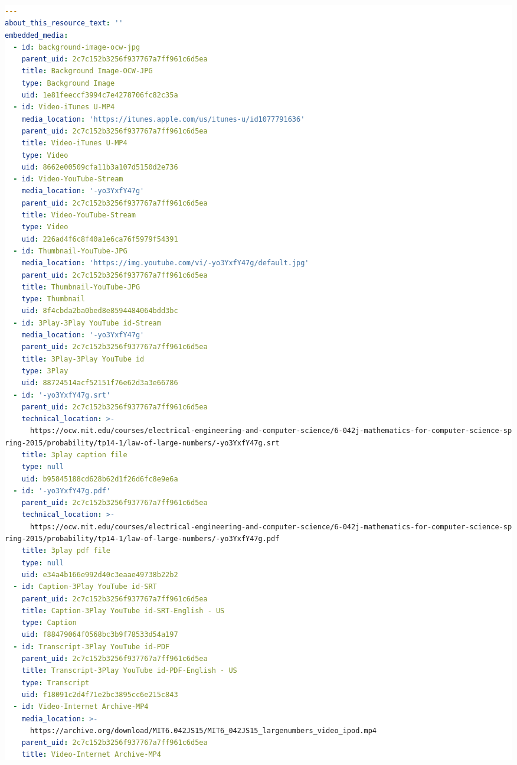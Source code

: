 ```yaml
---
about_this_resource_text: ''
embedded_media:
  - id: background-image-ocw-jpg
    parent_uid: 2c7c152b3256f937767a7ff961c6d5ea
    title: Background Image-OCW-JPG
    type: Background Image
    uid: 1e81feeccf3994c7e4278706fc82c35a
  - id: Video-iTunes U-MP4
    media_location: 'https://itunes.apple.com/us/itunes-u/id1077791636'
    parent_uid: 2c7c152b3256f937767a7ff961c6d5ea
    title: Video-iTunes U-MP4
    type: Video
    uid: 8662e00509cfa11b3a107d5150d2e736
  - id: Video-YouTube-Stream
    media_location: '-yo3YxfY47g'
    parent_uid: 2c7c152b3256f937767a7ff961c6d5ea
    title: Video-YouTube-Stream
    type: Video
    uid: 226ad4f6c8f40a1e6ca76f5979f54391
  - id: Thumbnail-YouTube-JPG
    media_location: 'https://img.youtube.com/vi/-yo3YxfY47g/default.jpg'
    parent_uid: 2c7c152b3256f937767a7ff961c6d5ea
    title: Thumbnail-YouTube-JPG
    type: Thumbnail
    uid: 8f4cbda2ba0bed8e8594484064bdd3bc
  - id: 3Play-3Play YouTube id-Stream
    media_location: '-yo3YxfY47g'
    parent_uid: 2c7c152b3256f937767a7ff961c6d5ea
    title: 3Play-3Play YouTube id
    type: 3Play
    uid: 88724514acf52151f76e62d3a3e66786
  - id: '-yo3YxfY47g.srt'
    parent_uid: 2c7c152b3256f937767a7ff961c6d5ea
    technical_location: >-
      https://ocw.mit.edu/courses/electrical-engineering-and-computer-science/6-042j-mathematics-for-computer-science-spring-2015/probability/tp14-1/law-of-large-numbers/-yo3YxfY47g.srt
    title: 3play caption file
    type: null
    uid: b95845188cd628b62d1f26d6fc8e9e6a
  - id: '-yo3YxfY47g.pdf'
    parent_uid: 2c7c152b3256f937767a7ff961c6d5ea
    technical_location: >-
      https://ocw.mit.edu/courses/electrical-engineering-and-computer-science/6-042j-mathematics-for-computer-science-spring-2015/probability/tp14-1/law-of-large-numbers/-yo3YxfY47g.pdf
    title: 3play pdf file
    type: null
    uid: e34a4b166e992d40c3eaae49738b22b2
  - id: Caption-3Play YouTube id-SRT
    parent_uid: 2c7c152b3256f937767a7ff961c6d5ea
    title: Caption-3Play YouTube id-SRT-English - US
    type: Caption
    uid: f88479064f0568bc3b9f78533d54a197
  - id: Transcript-3Play YouTube id-PDF
    parent_uid: 2c7c152b3256f937767a7ff961c6d5ea
    title: Transcript-3Play YouTube id-PDF-English - US
    type: Transcript
    uid: f18091c2d4f71e2bc3895cc6e215c843
  - id: Video-Internet Archive-MP4
    media_location: >-
      https://archive.org/download/MIT6.042JS15/MIT6_042JS15_largenumbers_video_ipod.mp4
    parent_uid: 2c7c152b3256f937767a7ff961c6d5ea
    title: Video-Internet Archive-MP4
```